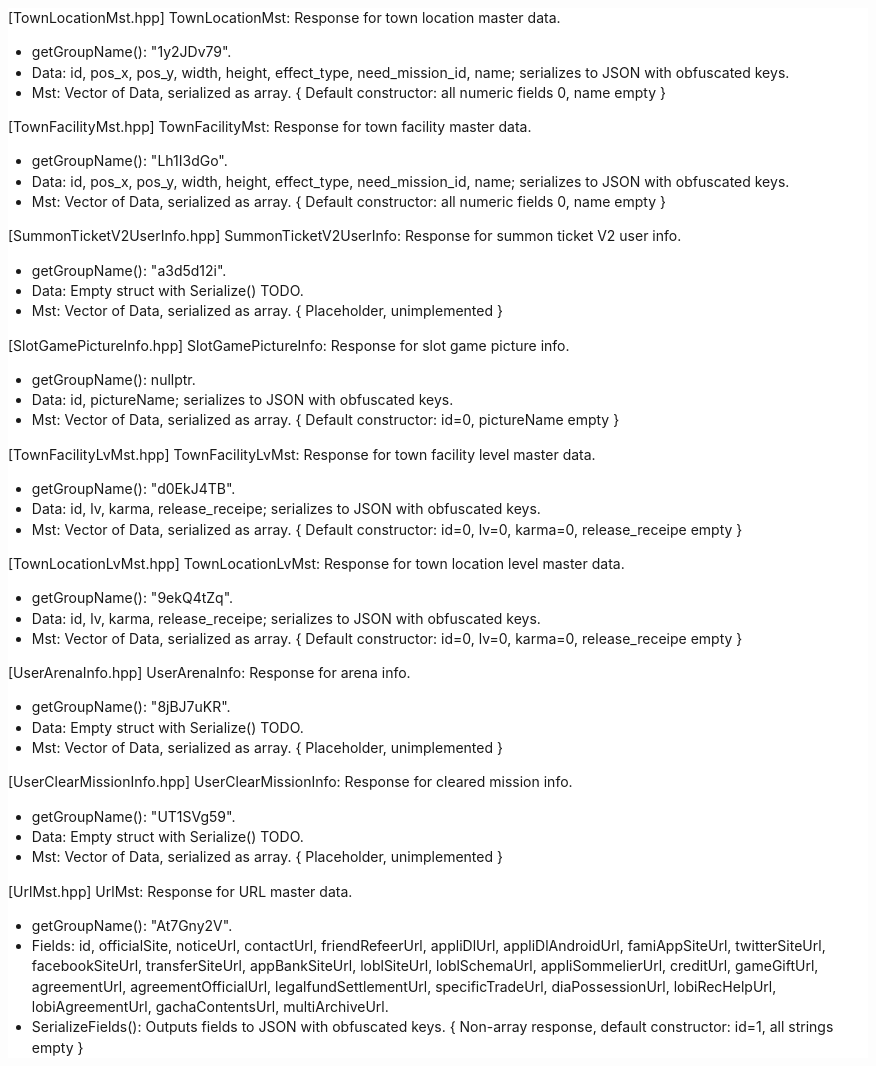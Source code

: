 [TownLocationMst.hpp] TownLocationMst: Response for town location master data.
- getGroupName(): "1y2JDv79".
- Data: id, pos_x, pos_y, width, height, effect_type, need_mission_id, name; serializes to JSON with obfuscated keys.
- Mst: Vector of Data, serialized as array.
{ Default constructor: all numeric fields 0, name empty }

[TownFacilityMst.hpp] TownFacilityMst: Response for town facility master data.
- getGroupName(): "Lh1I3dGo".
- Data: id, pos_x, pos_y, width, height, effect_type, need_mission_id, name; serializes to JSON with obfuscated keys.
- Mst: Vector of Data, serialized as array.
{ Default constructor: all numeric fields 0, name empty }

[SummonTicketV2UserInfo.hpp] SummonTicketV2UserInfo: Response for summon ticket V2 user info.
- getGroupName(): "a3d5d12i".
- Data: Empty struct with Serialize() TODO.
- Mst: Vector of Data, serialized as array.
{ Placeholder, unimplemented }

[SlotGamePictureInfo.hpp] SlotGamePictureInfo: Response for slot game picture info.
- getGroupName(): nullptr.
- Data: id, pictureName; serializes to JSON with obfuscated keys.
- Mst: Vector of Data, serialized as array.
{ Default constructor: id=0, pictureName empty }

[TownFacilityLvMst.hpp] TownFacilityLvMst: Response for town facility level master data.
- getGroupName(): "d0EkJ4TB".
- Data: id, lv, karma, release_receipe; serializes to JSON with obfuscated keys.
- Mst: Vector of Data, serialized as array.
{ Default constructor: id=0, lv=0, karma=0, release_receipe empty }

[TownLocationLvMst.hpp] TownLocationLvMst: Response for town location level master data.
- getGroupName(): "9ekQ4tZq".
- Data: id, lv, karma, release_receipe; serializes to JSON with obfuscated keys.
- Mst: Vector of Data, serialized as array.
{ Default constructor: id=0, lv=0, karma=0, release_receipe empty }

[UserArenaInfo.hpp] UserArenaInfo: Response for arena info.
- getGroupName(): "8jBJ7uKR".
- Data: Empty struct with Serialize() TODO.
- Mst: Vector of Data, serialized as array.
{ Placeholder, unimplemented }

[UserClearMissionInfo.hpp] UserClearMissionInfo: Response for cleared mission info.
- getGroupName(): "UT1SVg59".
- Data: Empty struct with Serialize() TODO.
- Mst: Vector of Data, serialized as array.
{ Placeholder, unimplemented }

[UrlMst.hpp] UrlMst: Response for URL master data.
- getGroupName(): "At7Gny2V".
- Fields: id, officialSite, noticeUrl, contactUrl, friendRefeerUrl, appliDlUrl, appliDlAndroidUrl, famiAppSiteUrl, twitterSiteUrl, facebookSiteUrl, transferSiteUrl, appBankSiteUrl, loblSiteUrl, loblSchemaUrl, appliSommelierUrl, creditUrl, gameGiftUrl, agreementUrl, agreementOfficialUrl, legalfundSettlementUrl, specificTradeUrl, diaPossessionUrl, lobiRecHelpUrl, lobiAgreementUrl, gachaContentsUrl, multiArchiveUrl.
- SerializeFields(): Outputs fields to JSON with obfuscated keys.
{ Non-array response, default constructor: id=1, all strings empty }
